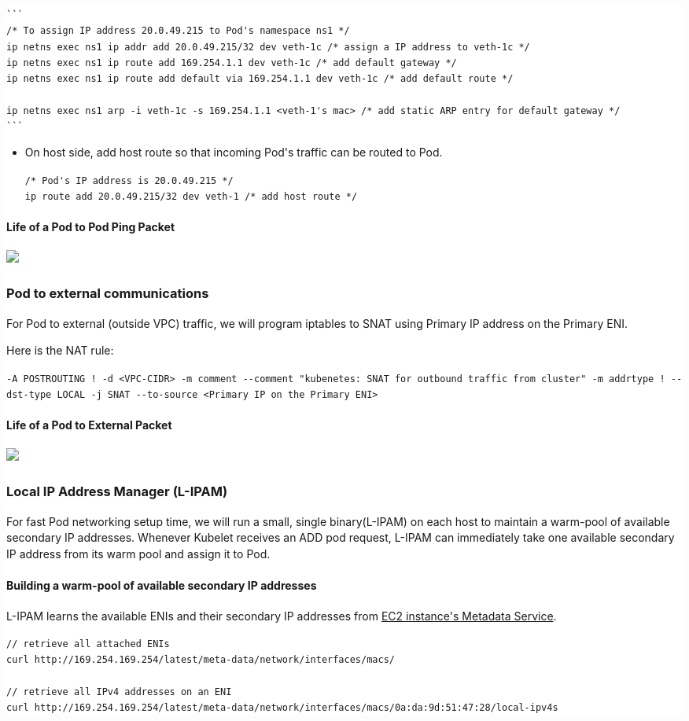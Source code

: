 	```
	/* To assign IP address 20.0.49.215 to Pod's namespace ns1 */
	ip netns exec ns1 ip addr add 20.0.49.215/32 dev veth-1c /* assign a IP address to veth-1c */
	ip netns exec ns1 ip route add 169.254.1.1 dev veth-1c /* add default gateway */ 
	ip netns exec ns1 ip route add default via 169.254.1.1 dev veth-1c /* add default route */

	ip netns exec ns1 arp -i veth-1c -s 169.254.1.1 <veth-1's mac> /* add static ARP entry for default gateway */
	```

* On host side, add host route so that incoming Pod's traffic can be routed to Pod.

	```
	/* Pod's IP address is 20.0.49.215 */
	ip route add 20.0.49.215/32 dev veth-1 /* add host route */
	```

#### Life of a Pod to Pod Ping Packet

![](images/ping.png)

### Pod to external communications
For Pod to external (outside VPC) traffic, we will program iptables to SNAT using Primary IP address on the Primary ENI.

Here is the NAT rule:

```
-A POSTROUTING ! -d <VPC-CIDR> -m comment --comment "kubenetes: SNAT for outbound traffic from cluster" -m addrtype ! --dst-type LOCAL -j SNAT --to-source <Primary IP on the Primary ENI>
```

#### Life of a Pod to External Packet

![](images/ping2external.png)

### Local IP Address Manager (L-IPAM)

For fast Pod networking setup time, we will run a small, single binary(L-IPAM) on each host to maintain a warm-pool of available secondary IP addresses. Whenever Kubelet receives an ADD pod request, L-IPAM can immediately take one available secondary IP address from its warm pool and assign it to Pod.

#### Building a warm-pool of available secondary IP addresses
L-IPAM learns the available ENIs and their secondary IP addresses from [EC2 instance's Metadata Service](http://docs.aws.amazon.com/AWSEC2/latest/UserGuide/ec2-instance-metadata.html). 

```
// retrieve all attached ENIs
curl http://169.254.169.254/latest/meta-data/network/interfaces/macs/

// retrieve all IPv4 addresses on an ENI
curl http://169.254.169.254/latest/meta-data/network/interfaces/macs/0a:da:9d:51:47:28/local-ipv4s
```
